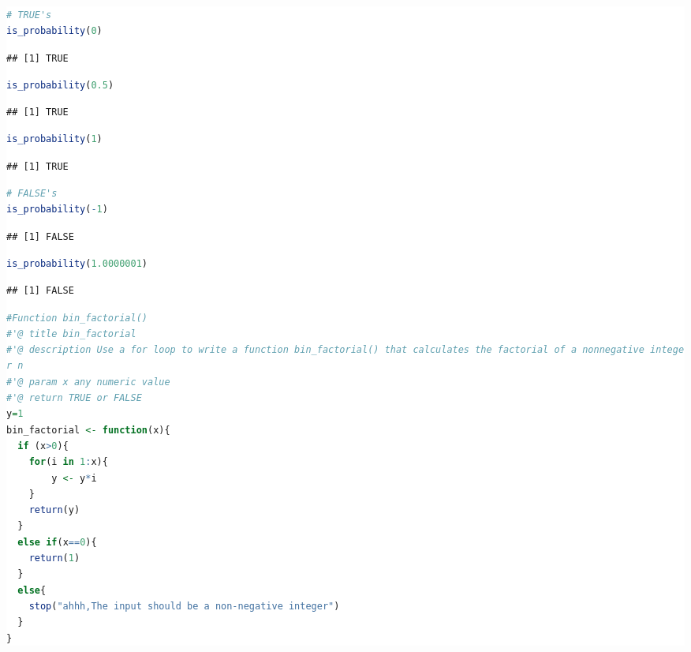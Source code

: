 ``` r
# TRUE's
is_probability(0)
```

    ## [1] TRUE

``` r
is_probability(0.5)
```

    ## [1] TRUE

``` r
is_probability(1)
```

    ## [1] TRUE

``` r
# FALSE's
is_probability(-1)
```

    ## [1] FALSE

``` r
is_probability(1.0000001)
```

    ## [1] FALSE

``` r
#Function bin_factorial()
#'@ title bin_factorial
#'@ description Use a for loop to write a function bin_factorial() that calculates the factorial of a nonnegative integer n
#'@ param x any numeric value
#'@ return TRUE or FALSE     
y=1
bin_factorial <- function(x){
  if (x>0){
    for(i in 1:x){
        y <- y*i
    }
    return(y)
  }
  else if(x==0){
    return(1)
  }
  else{
    stop("ahhh,The input should be a non-negative integer")
  }
}
```
